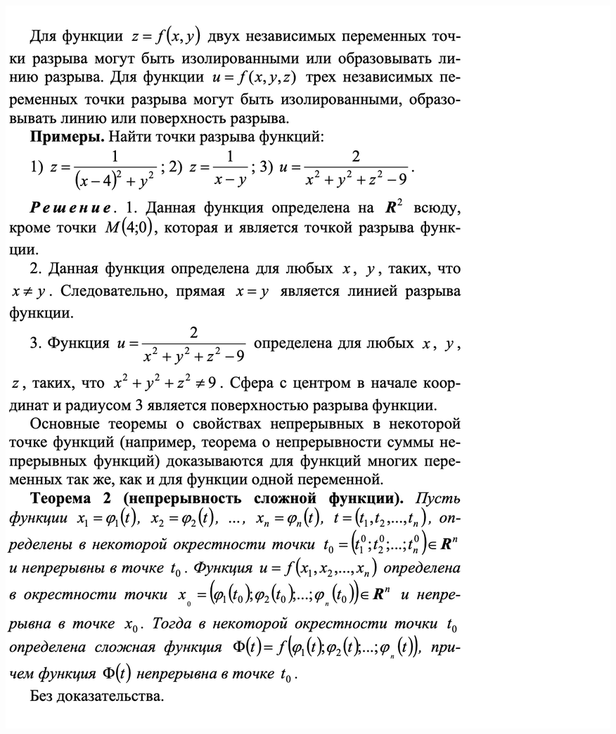 ![question 25 (5)](https://github.com/Eggizac/MathAnaliz/blob/main/NewImage/question%2025%20(5).png?raw=true)
